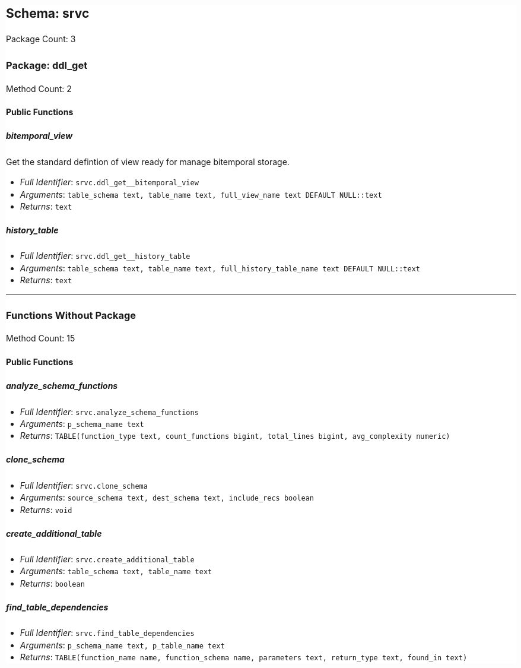 ## Schema: srvc

Package Count: 3

### Package: ddl_get

Method Count: 2

#### Public Functions

##### bitemporal_view
Get the standard defintion of view ready for manage bitemporal storage.
- *Full Identifier*: `srvc.ddl_get__bitemporal_view`
- *Arguments*: `table_schema text, table_name text, full_view_name text DEFAULT NULL::text`
- *Returns*: `text`

##### history_table
- *Full Identifier*: `srvc.ddl_get__history_table`
- *Arguments*: `table_schema text, table_name text, full_history_table_name text DEFAULT NULL::text`
- *Returns*: `text`

---

### Functions Without Package



Method Count: 15

#### Public Functions

##### analyze_schema_functions
- *Full Identifier*: `srvc.analyze_schema_functions`
- *Arguments*: `p_schema_name text`
- *Returns*: `TABLE(function_type text, count_functions bigint, total_lines bigint, avg_complexity numeric)`

##### clone_schema
- *Full Identifier*: `srvc.clone_schema`
- *Arguments*: `source_schema text, dest_schema text, include_recs boolean`
- *Returns*: `void`

##### create_additional_table
- *Full Identifier*: `srvc.create_additional_table`
- *Arguments*: `table_schema text, table_name text`
- *Returns*: `boolean`

##### find_table_dependencies
- *Full Identifier*: `srvc.find_table_dependencies`
- *Arguments*: `p_schema_name text, p_table_name text`
- *Returns*: `TABLE(function_name name, function_schema name, parameters text, return_type text, found_in text)`

